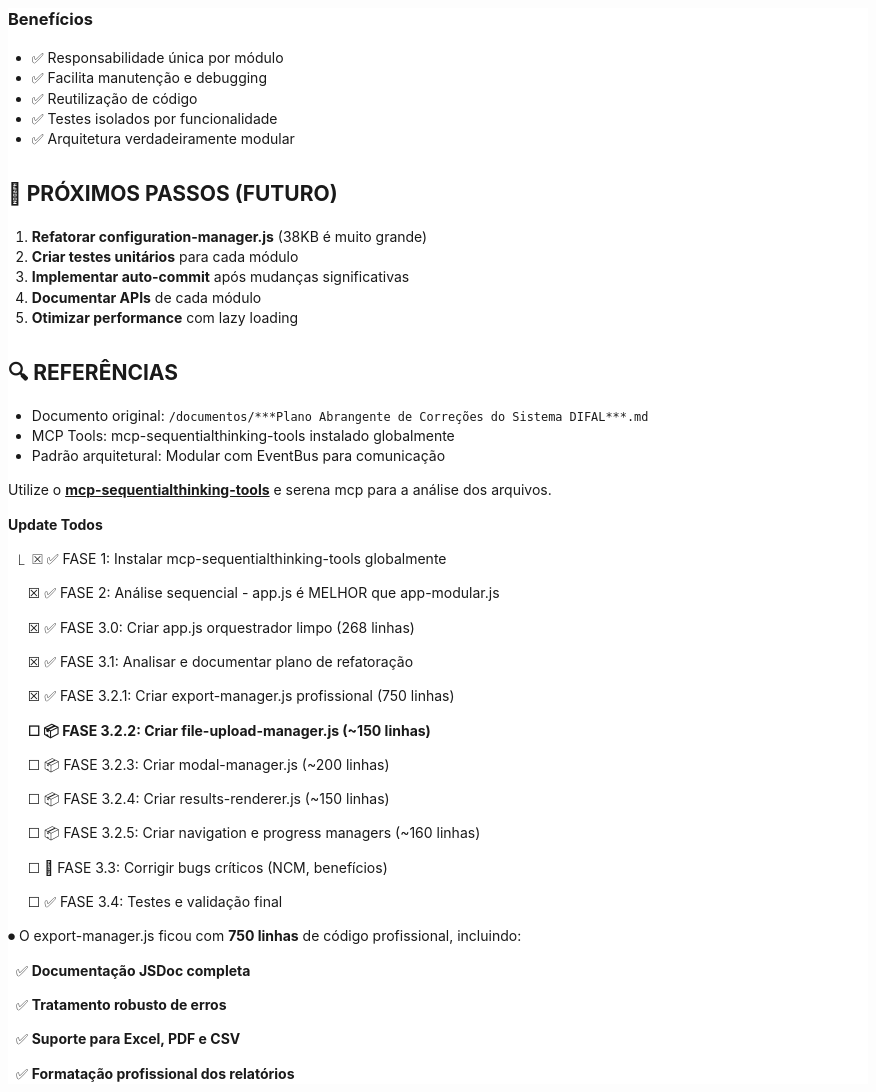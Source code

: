 ### Benefícios

- ✅ Responsabilidade única por módulo
- ✅ Facilita manutenção e debugging
- ✅ Reutilização de código
- ✅ Testes isolados por funcionalidade
- ✅ Arquitetura verdadeiramente modular

## 📝 PRÓXIMOS PASSOS (FUTURO)

1. **Refatorar configuration-manager.js** (38KB é muito grande)
2. **Criar testes unitários** para cada módulo
3. **Implementar auto-commit** após mudanças significativas
4. **Documentar APIs** de cada módulo
5. **Otimizar performance** com lazy loading

## 🔍 REFERÊNCIAS

- Documento original: `/documentos/***Plano Abrangente de Correções do Sistema DIFAL***.md`
- MCP Tools: mcp-sequentialthinking-tools instalado globalmente
- Padrão arquitetural: Modular com EventBus para comunicação

Utilize o **[mcp-sequentialthinking-tools](https://github.com/spences10/mcp-sequentialthinking-tools)** e serena mcp para a análise dos arquivos.

**Update Todos**

  ⎿  ☒ ✅ FASE 1: Instalar mcp-sequentialthinking-tools globalmente       

     ☒ ✅ FASE 2: Análise sequencial - app.js é MELHOR que app-modular.js

     ☒ ✅ FASE 3.0: Criar app.js orquestrador limpo (268 linhas)

     ☒ ✅ FASE 3.1: Analisar e documentar plano de refatoração

     ☒ ✅ FASE 3.2.1: Criar export-manager.js profissional (750 linhas)

     **☐ 📦 FASE 3.2.2: Criar file-upload-manager.js (~150 linhas)**

     ☐ 📦 FASE 3.2.3: Criar modal-manager.js (~200 linhas)

     ☐ 📦 FASE 3.2.4: Criar results-renderer.js (~150 linhas)

     ☐ 📦 FASE 3.2.5: Criar navigation e progress managers (~160 linhas)

     ☐ 🔧 FASE 3.3: Corrigir bugs críticos (NCM, benefícios)

     ☐ ✅ FASE 3.4: Testes e validação final

⏺ O export-manager.js ficou com **750 linhas** de código profissional, incluindo:

  ✅ **Documentação JSDoc completa**

  ✅ **Tratamento robusto de erros**

  ✅ **Suporte para Excel, PDF e CSV**

  ✅ **Formatação profissional dos relatórios**
